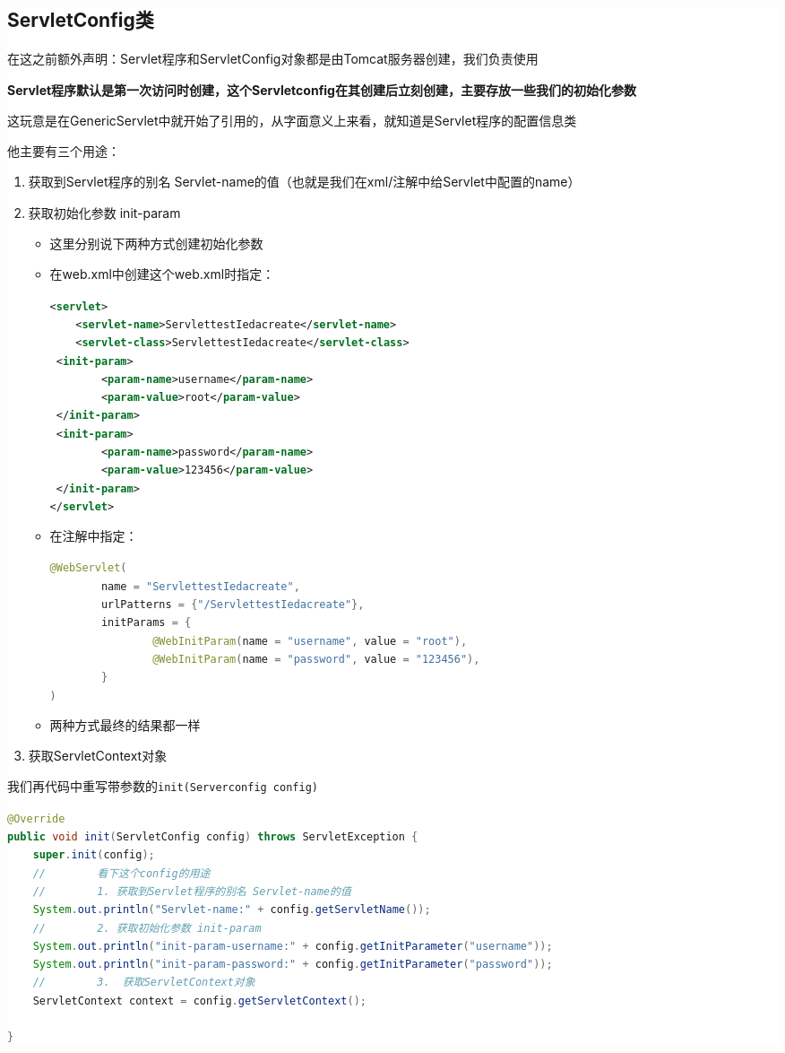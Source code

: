 ## ServletConfig类

​  在这之前额外声明：Servlet程序和ServletConfig对象都是由Tomcat服务器创建，我们负责使用

​  **Servlet程序默认是第一次访问时创建，这个Servletconfig在其创建后立刻创建，主要存放一些我们的初始化参数**

这玩意是在GenericServlet中就开始了引用的，从字面意义上来看，就知道是Servlet程序的配置信息类

他主要有三个用途：

1. 获取到Servlet程序的别名 Servlet-name的值（也就是我们在xml/注解中给Servlet中配置的name）

2. 获取初始化参数 init-param

   - 这里分别说下两种方式创建初始化参数

   - 在web.xml中创建这个web.xml时指定：

     ```xml
     <servlet>
         <servlet-name>ServlettestIedacreate</servlet-name>
         <servlet-class>ServlettestIedacreate</servlet-class>
      <init-param>
             <param-name>username</param-name>
             <param-value>root</param-value>
      </init-param>
      <init-param>
             <param-name>password</param-name>
             <param-value>123456</param-value>
      </init-param>
     </servlet>
     ```

   - 在注解中指定：

     ```java
     @WebServlet(
             name = "ServlettestIedacreate",
             urlPatterns = {"/ServlettestIedacreate"},
             initParams = {
                     @WebInitParam(name = "username", value = "root"),
                     @WebInitParam(name = "password", value = "123456"),
             }
     )
     ```

   - 两种方式最终的结果都一样

3. 获取ServletContext对象

我们再代码中重写带参数的`init(Serverconfig config)`

```java
@Override
public void init(ServletConfig config) throws ServletException {
    super.init(config);
    //        看下这个config的用途
    //        1. 获取到Servlet程序的别名 Servlet-name的值
    System.out.println("Servlet-name:" + config.getServletName());
    //        2. 获取初始化参数 init-param
    System.out.println("init-param-username:" + config.getInitParameter("username"));
    System.out.println("init-param-password:" + config.getInitParameter("password"));
    //        3.  获取ServletContext对象
    ServletContext context = config.getServletContext();

}
```
